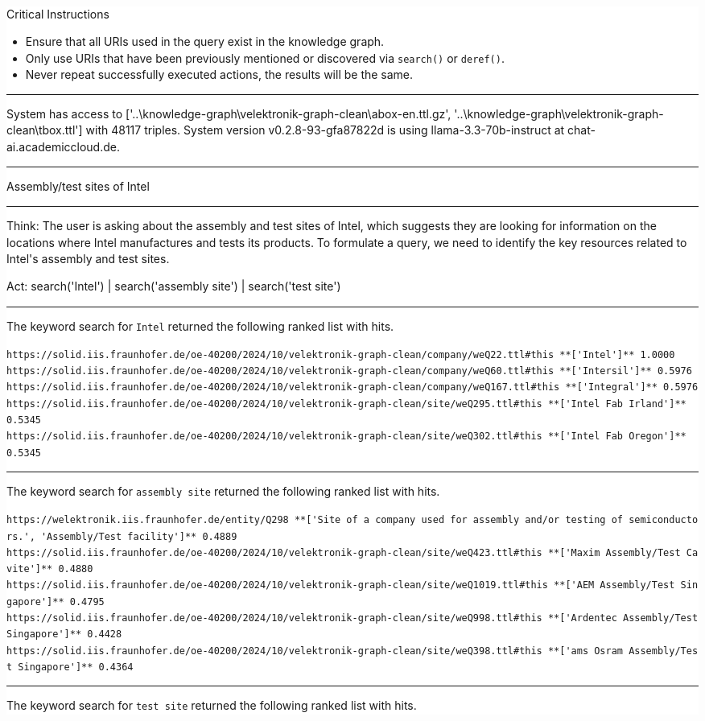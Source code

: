 Critical Instructions

* Ensure that all URIs used in the query exist in the knowledge graph.
* Only use URIs that have been previously mentioned or discovered via `search()` or `deref()`.
* Never repeat successfully executed actions, the results will be the same.

***

System has access to ['..\\knowledge-graph\\velektronik-graph-clean\\abox-en.ttl.gz', '..\\knowledge-graph\\velektronik-graph-clean\\tbox.ttl'] with 48117 triples. System version v0.2.8-93-gfa87822d is using llama-3.3-70b-instruct at chat-ai.academiccloud.de.

***

Assembly/test sites of Intel

***

Think: The user is asking about the assembly and test sites of Intel, which suggests they are looking for information on the locations where Intel manufactures and tests its products. To formulate a query, we need to identify the key resources related to Intel's assembly and test sites.

Act: search('Intel') | search('assembly site') | search('test site')

***

The keyword search for `Intel` returned the following ranked list with hits.

    https://solid.iis.fraunhofer.de/oe-40200/2024/10/velektronik-graph-clean/company/weQ22.ttl#this **['Intel']** 1.0000
    https://solid.iis.fraunhofer.de/oe-40200/2024/10/velektronik-graph-clean/company/weQ60.ttl#this **['Intersil']** 0.5976
    https://solid.iis.fraunhofer.de/oe-40200/2024/10/velektronik-graph-clean/company/weQ167.ttl#this **['Integral']** 0.5976
    https://solid.iis.fraunhofer.de/oe-40200/2024/10/velektronik-graph-clean/site/weQ295.ttl#this **['Intel Fab Irland']** 0.5345
    https://solid.iis.fraunhofer.de/oe-40200/2024/10/velektronik-graph-clean/site/weQ302.ttl#this **['Intel Fab Oregon']** 0.5345

***

The keyword search for `assembly site` returned the following ranked list with hits.

    https://welektronik.iis.fraunhofer.de/entity/Q298 **['Site of a company used for assembly and/or testing of semiconductors.', 'Assembly/Test facility']** 0.4889
    https://solid.iis.fraunhofer.de/oe-40200/2024/10/velektronik-graph-clean/site/weQ423.ttl#this **['Maxim Assembly/Test Cavite']** 0.4880
    https://solid.iis.fraunhofer.de/oe-40200/2024/10/velektronik-graph-clean/site/weQ1019.ttl#this **['AEM Assembly/Test Singapore']** 0.4795
    https://solid.iis.fraunhofer.de/oe-40200/2024/10/velektronik-graph-clean/site/weQ998.ttl#this **['Ardentec Assembly/Test Singapore']** 0.4428
    https://solid.iis.fraunhofer.de/oe-40200/2024/10/velektronik-graph-clean/site/weQ398.ttl#this **['ams Osram Assembly/Test Singapore']** 0.4364

***

The keyword search for `test site` returned the following ranked list with hits.
